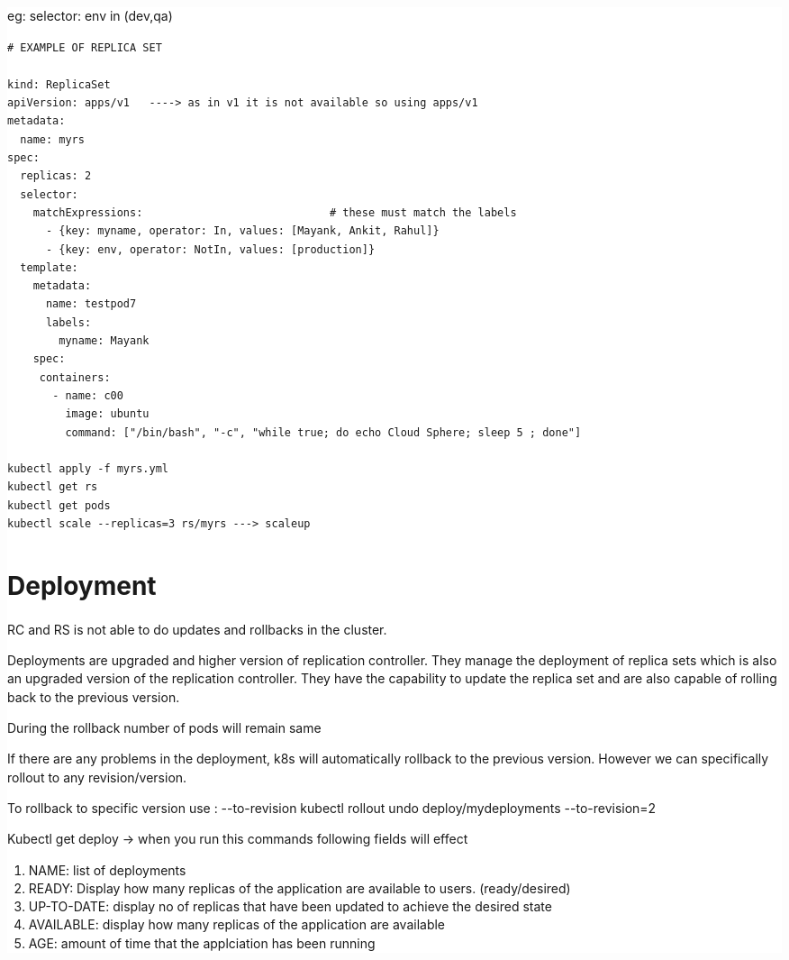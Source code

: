 eg:
selector:
  env in (dev,qa)

```
# EXAMPLE OF REPLICA SET

kind: ReplicaSet                                    
apiVersion: apps/v1   ----> as in v1 it is not available so using apps/v1                         
metadata:
  name: myrs
spec:
  replicas: 2  
  selector:                  
    matchExpressions:                             # these must match the labels
      - {key: myname, operator: In, values: [Mayank, Ankit, Rahul]}
      - {key: env, operator: NotIn, values: [production]}
  template:      
    metadata:
      name: testpod7
      labels:              
        myname: Mayank
    spec:
     containers:
       - name: c00
         image: ubuntu
         command: ["/bin/bash", "-c", "while true; do echo Cloud Sphere; sleep 5 ; done"]

kubectl apply -f myrs.yml
kubectl get rs
kubectl get pods
kubectl scale --replicas=3 rs/myrs ---> scaleup

```
# Deployment
RC and RS  is not able to do updates and rollbacks in the cluster.

Deployments are upgraded and higher version of replication controller. They manage the deployment of replica sets which is also an upgraded version of the replication controller. They have the capability to update the replica set 
and are also capable of rolling back to the previous version.

During the rollback number of pods will remain same

If there are any problems in the deployment, k8s will automatically rollback to the previous version. However we can specifically rollout to any revision/version. 

To rollback to specific version use : --to-revision
kubectl rollout undo deploy/mydeployments --to-revision=2

Kubectl get deploy -> when you run this commands following fields will effect
1. NAME: list of deployments
2. READY: Display how many replicas of the application are available to users. (ready/desired)
3. UP-TO-DATE: display no of replicas that have been updated to achieve the desired state
4. AVAILABLE: display how many replicas of the application are available
5. AGE: amount of time that the applciation has been running
